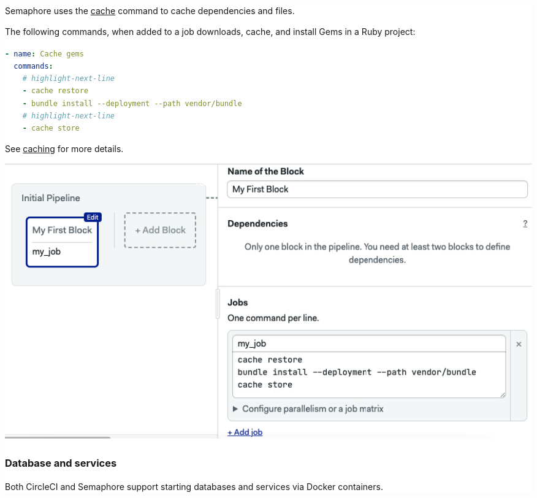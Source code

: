 </TabItem>
<TabItem value="semaphore" label="Semaphore YAML">

Semaphore uses the [cache](../../reference/toolbox#cache) command to cache dependencies and files.

The following commands, when added to a job downloads, cache, and install Gems in a Ruby project:

```yaml
- name: Cache gems
  commands:
    # highlight-next-line
    - cache restore 
    - bundle install --deployment --path vendor/bundle
    # highlight-next-line
    - cache store 
```

See [caching](../../using-semaphore/cache) for more details.

</TabItem>
<TabItem value="ui" label="Semaphore Editor">

![Caching gems](./img/caching.jpg)

</TabItem>
</Tabs>

### Database and services

Both CircleCI and Semaphore support starting databases and services via Docker containers.

<Tabs groupId="migration">
<TabItem value="circle" label="CircleCI">
